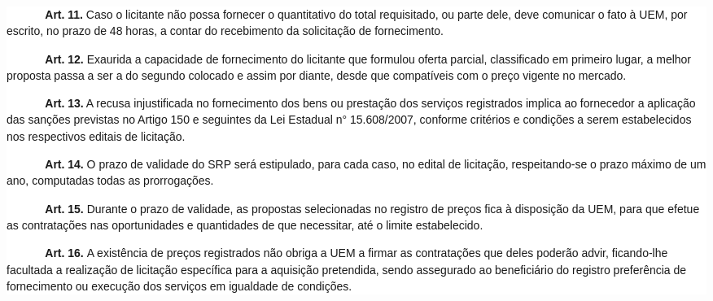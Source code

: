 <p class=Estilo1 style='margin-bottom:3.0pt;text-indent:35.45pt'><b
style='mso-bidi-font-weight:normal'><span style='font-family:Arial;mso-bidi-font-family:
"Times New Roman"'>Art. 11. </span></b><span style='font-family:Arial;
mso-bidi-font-family:"Times New Roman"'>Caso o licitante não possa fornecer o
quantitativo do total requisitado, ou parte dele, deve comunicar o fato à UEM,
por escrito, no prazo de 48 horas, a contar do recebimento da solicitação de
fornecimento.<o:p></o:p></span></p>

<p class=Estilo1 style='margin-bottom:3.0pt;text-indent:35.45pt'><b
style='mso-bidi-font-weight:normal'><span style='font-family:Arial;mso-bidi-font-family:
"Times New Roman"'>Art. 12. </span></b><span style='font-family:Arial;
mso-bidi-font-family:"Times New Roman";mso-bidi-font-weight:bold'>Exaurida a
capacidade de fornecimento do licitante que formulou oferta parcial,
classificado em primeiro lugar, a melhor proposta passa a ser a do segundo
colocado e assim por diante, desde que compatíveis com o preço vigente no
mercado.</span><b style='mso-bidi-font-weight:normal'><span style='font-family:
Arial;mso-bidi-font-family:"Times New Roman"'><o:p></o:p></span></b></p>

<p class=Estilo1 style='margin-bottom:3.0pt;text-indent:35.45pt'><b
style='mso-bidi-font-weight:normal'><span style='font-family:Arial;mso-bidi-font-family:
"Times New Roman"'>Art. <st1:metricconverter ProductID="13. A" w:st="on">13.<span
 style='font-weight:normal;mso-bidi-font-weight:bold'> A</span></st1:metricconverter><span
style='font-weight:normal;mso-bidi-font-weight:bold'> recusa injustificada no
fornecimento dos bens ou prestação dos serviços registrados implica ao
fornecedor a aplicação das sanções previstas no Artigo 150 e seguintes da Lei
Estadual n° 15.608/2007, conforme critérios e condições a serem estabelecidos
nos respectivos editais de licitação.<o:p></o:p></span></span></b></p>

<p class=Estilo1 style='margin-bottom:3.0pt;text-indent:35.45pt'><b
style='mso-bidi-font-weight:normal'><span style='font-family:Arial;mso-bidi-font-family:
"Times New Roman"'>Art. 14.</span></b><span style='font-family:Arial;
mso-bidi-font-family:"Times New Roman"'> O prazo de validade do SRP será
estipulado, para cada caso, no edital de licitação, respeitando-se o prazo
máximo de um ano, computadas todas as prorrogações.<o:p></o:p></span></p>

<p class=Estilo1 style='margin-bottom:3.0pt;text-indent:35.45pt'><b
style='mso-bidi-font-weight:normal'><span style='font-family:Arial;mso-bidi-font-family:
"Times New Roman"'>Art. 15. </span></b><span style='font-family:Arial;
mso-bidi-font-family:"Times New Roman";mso-bidi-font-weight:bold'>Durante o
prazo de validade, as propostas selecionadas no registro de preços fica à
disposição da UEM, para que efetue as contratações nas oportunidades e
quantidades de que necessitar, até o limite estabelecido.</span><b
style='mso-bidi-font-weight:normal'><span style='font-family:Arial;mso-bidi-font-family:
"Times New Roman"'><o:p></o:p></span></b></p>

<p class=Estilo1 style='margin-bottom:3.0pt;text-indent:35.45pt'><b
style='mso-bidi-font-weight:normal'><span style='font-family:Arial;mso-bidi-font-family:
"Times New Roman"'>Art. <st1:metricconverter ProductID="16. A" w:st="on">16. <span
 style='font-weight:normal'>A</span></st1:metricconverter><span
style='font-weight:normal'> existência de preços registrados não obriga a UEM a
firmar as contratações que deles poderão advir, ficando-lhe facultada a
realização de licitação específica para a aquisição pretendida, sendo
assegurado ao beneficiário do registro preferência de fornecimento ou execução
dos serviços em igualdade de condições.<o:p></o:p></span></span></b></p>
